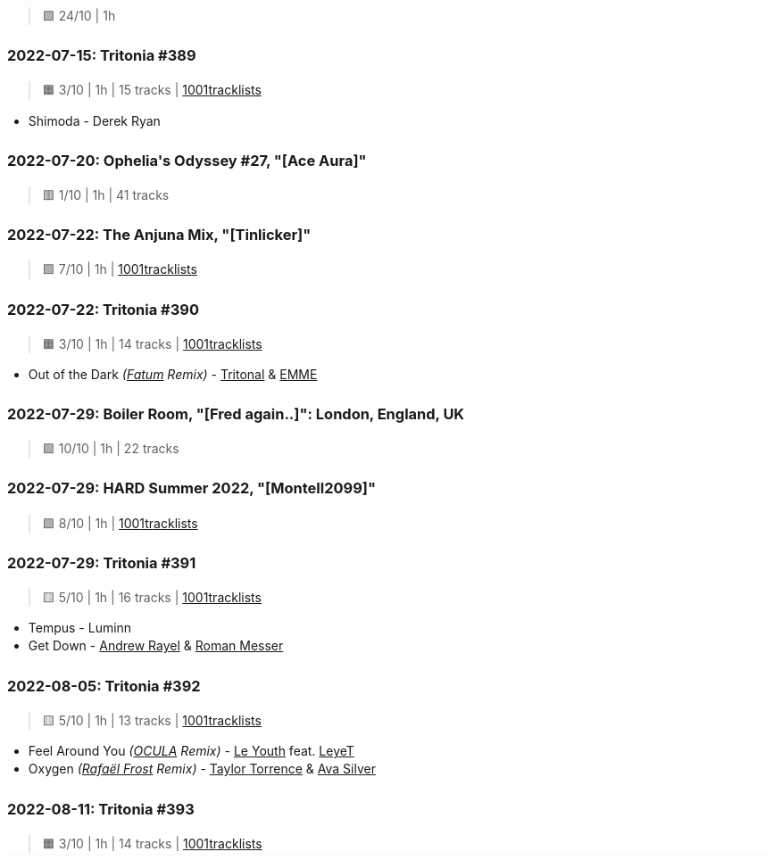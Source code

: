 > 🟪 24/10 | 1h

### 2022-07-15: Tritonia #389

> 🟧 3/10 | 1h | 15 tracks
> | [1001tracklists](https://1001.tl/1zq5l9nt)

- Shimoda - Derek Ryan

### 2022-07-20: Ophelia's Odyssey #27, "[Ace Aura]"

> 🟥 1/10 | 1h | 41 tracks

### 2022-07-22: The Anjuna Mix, "[Tinlicker]"

> 🟩 7/10 | 1h
> | [1001tracklists](https://1001.tl/2swt1pqk)

### 2022-07-22: Tritonia #390

> 🟧 3/10 | 1h | 14 tracks
> | [1001tracklists](https://1001.tl/1lnzld61)

- Out of the Dark _([Fatum](#) Remix)_ - [Tritonal](#) & [EMME](#)

### 2022-07-29: Boiler Room, "[Fred again..]": London, England, UK

> 🟪 10/10 | 1h | 22 tracks

### 2022-07-29: HARD Summer 2022, "[Montell2099]"

> 🟩 8/10 | 1h
> | [1001tracklists](https://1001.tl/10z7nfjt)

### 2022-07-29: Tritonia #391

> 🟨 5/10 | 1h | 16 tracks
> | [1001tracklists](https://1001.tl/2jgqm5n9)

- Tempus - Luminn
- Get Down - [Andrew Rayel](#) & [Roman Messer](#)

### 2022-08-05: Tritonia #392

> 🟨 5/10 | 1h | 13 tracks
> | [1001tracklists](https://1001.tl/2qzcpluk)

- Feel Around You _([OCULA](#) Remix)_ - [Le Youth](#) feat. [LeyeT](#)
- Oxygen _([Rafaël Frost](#) Remix)_ - [Taylor Torrence](#) & [Ava Silver](#)

### 2022-08-11: Tritonia #393

> 🟧 3/10 | 1h | 14 tracks
> | [1001tracklists](https://1001.tl/1s7xgts9)
